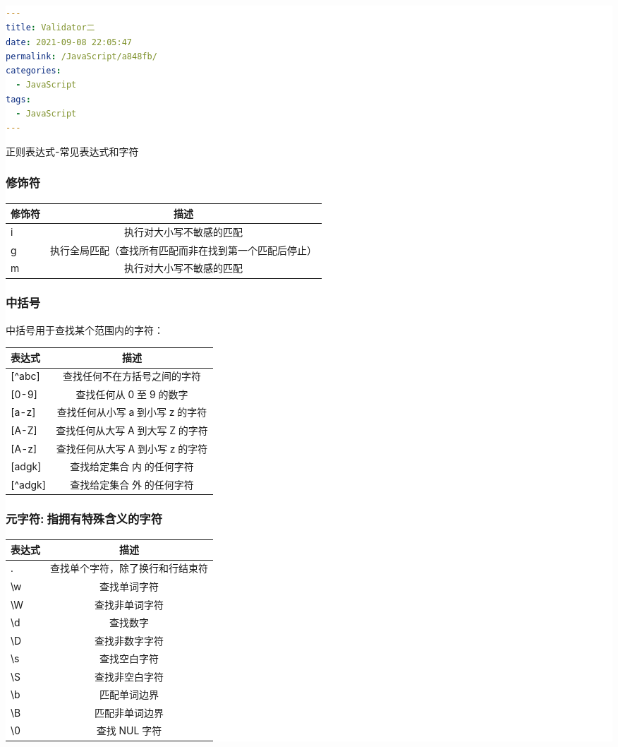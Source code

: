 ```yaml
---
title: Validator二
date: 2021-09-08 22:05:47
permalink: /JavaScript/a848fb/
categories:
  - JavaScript
tags:
  - JavaScript
---
```


正则表达式-常见表达式和字符



### 修饰符

| 修饰符 |                          描述                          |
| :----- | :----------------------------------------------------: |
| i      |                执行对大小写不敏感的匹配                |
| g      | 执行全局匹配（查找所有匹配而非在找到第一个匹配后停止） |
| m      |                执行对大小写不敏感的匹配                |

### 中括号

中括号用于查找某个范围内的字符：

| 表达式  |               描述               |
| :------ | :------------------------------: |
| [^abc]  |   查找任何不在方括号之间的字符   |
| [0-9]   |     查找任何从 0 至 9 的数字     |
| [a-z]   | 查找任何从小写 a 到小写 z 的字符 |
| [A-Z]   | 查找任何从大写 A 到大写 Z 的字符 |
| [A-z]   | 查找任何从大写 A 到小写 z 的字符 |
| [adgk]  |    查找给定集合 内 的任何字符    |
| [^adgk] |    查找给定集合 外 的任何字符    |

### 元字符: 指拥有特殊含义的字符

| 表达式 |                   描述                    |
| :----- | :---------------------------------------: |
| .      |     查找单个字符，除了换行和行结束符      |
| \w     |               查找单词字符                |
| \W     |              查找非单词字符               |
| \d     |                 查找数字                  |
| \D     |              查找非数字字符               |
| \s     |               查找空白字符                |
| \S     |              查找非空白字符               |
| \b     |               匹配单词边界                |
| \B     |              匹配非单词边界               |
| \0     |               查找 NUL 字符               |